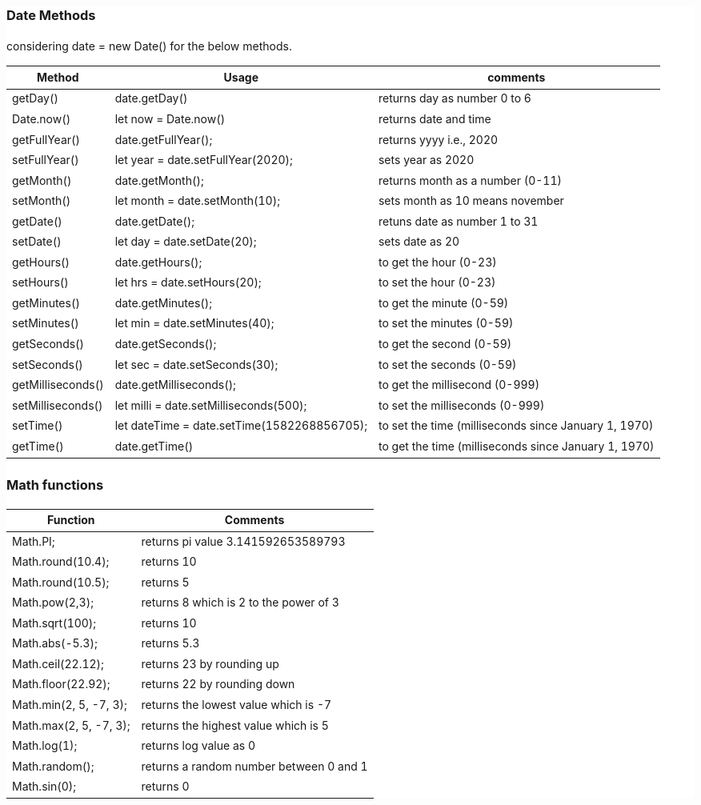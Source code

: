 
### Date Methods

considering date = new Date() for the below methods.

|Method| Usage|comments|
|----|----|----|
|getDay()|	date.getDay()| returns day as number 0 to 6|
|Date.now()|let now = Date.now()| returns date and time
|getFullYear()| date.getFullYear();| returns yyyy i.e., 2020|
|setFullYear()| let year = date.setFullYear(2020);| sets year as 2020|
|getMonth()| date.getMonth();| returns month as a number (0-11)|
|setMonth()| let month = date.setMonth(10);| sets month as 10 means november|
|getDate()|date.getDate();| retuns date as number 1 to 31|
|setDate()|let day = date.setDate(20);|sets date as 20|
|getHours()| date.getHours();|to get the hour (0-23)|
|setHours()| let hrs = date.setHours(20);|to set the hour (0-23)|
|getMinutes()| date.getMinutes();| to get the minute (0-59)|
|setMinutes()| let min = date.setMinutes(40);|	to set the minutes (0-59)|
|getSeconds()| date.getSeconds(); | to get the second (0-59)|
|setSeconds()|	let sec = date.setSeconds(30);|to set the seconds (0-59)|
|getMilliseconds()| date.getMilliseconds();|to get the millisecond (0-999)|
|setMilliseconds()| let milli = date.setMilliseconds(500);| to	set the milliseconds (0-999)|
|setTime()| let dateTime = date.setTime(1582268856705);| to set the time (milliseconds since January 1, 1970)|
|getTime()| date.getTime()| to get the time (milliseconds since January 1, 1970)|

### Math functions

|Function| Comments|
|----|----|
|Math.PI; |returns pi value 3.141592653589793|
|Math.round(10.4);| returns 10|
|Math.round(10.5);| returns 5|
|Math.pow(2,3);| returns 8 which is 2 to the power of 3|
|Math.sqrt(100);| returns 10|
|Math.abs(-5.3);| returns 5.3|
|Math.ceil(22.12);| returns 23 by rounding up|
|Math.floor(22.92);| returns 22 by rounding down|
|Math.min(2, 5, -7, 3);| returns the lowest value which is -7|
|Math.max(2, 5, -7, 3);| returns the highest value which is 5|
|Math.log(1);| returns log value as 0|
|Math.random();| returns a random number between 0 and 1|
|Math.sin(0);| returns 0|